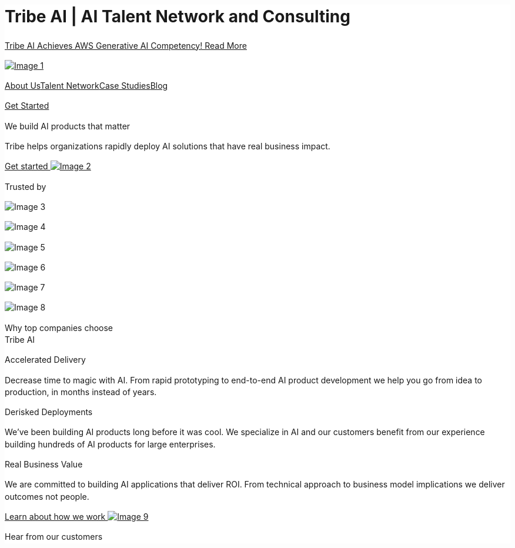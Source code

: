 Tribe AI | AI Talent Network and Consulting
===============
     

[Tribe AI Achieves AWS Generative AI Competency! Read More](https://www.tribe.ai/applied-ai/tribe-ai-achieves-aws-generative-ai-competency)

[![Image 1](https://cdn.prod.website-files.com/63c0a7ce63e7241d23e5e2bc/64358bef28f87f972b4c90f4_tribe%20logo%20white%20wordmark.svg)](https://www.tribe.ai/)

[About Us](https://www.tribe.ai/about-us)[Talent Network](https://www.tribe.ai/talent-network)[Case Studies](https://www.tribe.ai/case-studies)[Blog](https://www.tribe.ai/blog)

[Get Started](https://www.tribe.ai/start)

We build AI products that matter

Tribe helps organizations rapidly deploy AI solutions that have real business impact.

[Get started ![Image 2](https://cdn.prod.website-files.com/63c0a7ce63e7241d23e5e2bc/63c0e7d144d4cf74abe98f5b_icon%3Darrow-right.svg)](https://www.tribe.ai/start)

Trusted by

![Image 3](https://cdn.prod.website-files.com/63c0a7ce63e7241d23e5e2bc/664e765a225509b4b28d0e94_Two_Sigma_logo%201.png)

![Image 4](https://cdn.prod.website-files.com/63c0a7ce63e7241d23e5e2bc/664e765a865b6d376550d2d8_Group.png)

![Image 5](https://cdn.prod.website-files.com/63c0a7ce63e7241d23e5e2bc/664e765afad2bb09bea261d7_Cleveland_Clinic_logo%201.png)

![Image 6](https://cdn.prod.website-files.com/63c0a7ce63e7241d23e5e2bc/664e7659d8b27947d57655bd_6556d670368144036d0eeb09_Recursion%20Logo%202020%20Horizontal%20White%201.png)

![Image 7](https://cdn.prod.website-files.com/63c0a7ce63e7241d23e5e2bc/664e765a722f57c7beafc1a0_myfitnesspal%201.png)

![Image 8](https://cdn.prod.website-files.com/63c0a7ce63e7241d23e5e2bc/667f4462ccc8c07f03c1bd2f_aaa-logo-white.png)

Why top companies choose  
Tribe AI

Accelerated Delivery

Decrease time to magic with AI. From rapid prototyping to end-to-end AI product development we help you go from idea to production, in months instead of years.

Derisked Deployments

We’ve been building AI products long before it was cool. We specialize in AI and our customers benefit from our experience building hundreds of AI products for large enterprises.

Real Business Value

We are committed to building AI applications that deliver ROI. From technical approach to business model implications we deliver outcomes not people.

[Learn about how we work ![Image 9](https://cdn.prod.website-files.com/63c0a7ce63e7241d23e5e2bc/63c0e7d144d4cf74abe98f5b_icon%3Darrow-right.svg)](https://www.tribe.ai/about-us)

Hear from our customers
